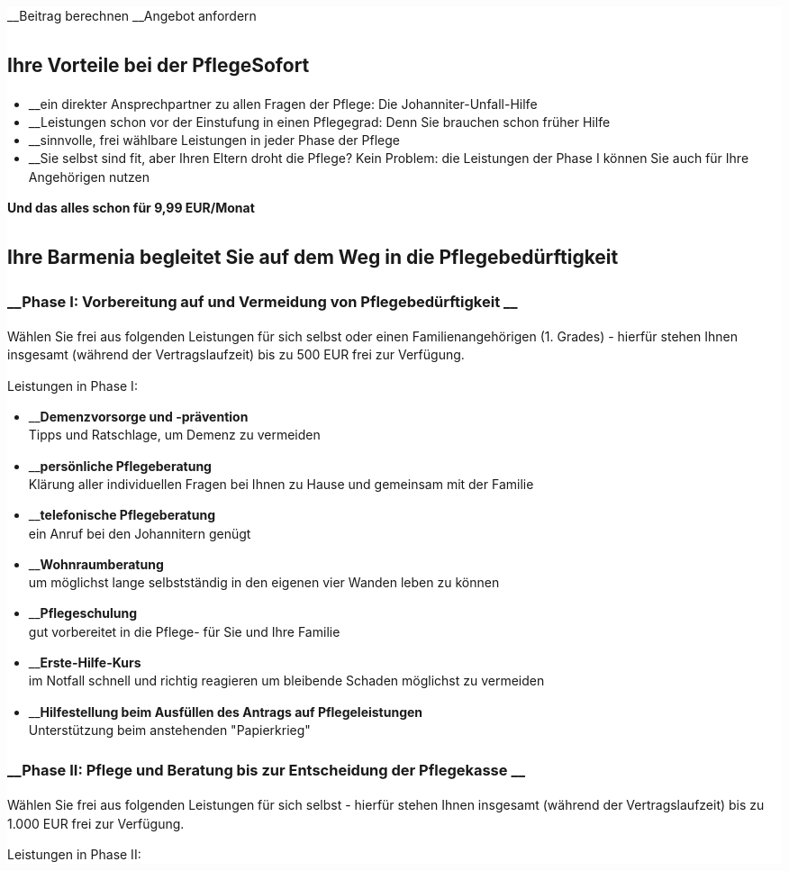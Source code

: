 __Beitrag berechnen __Angebot anfordern

## Ihre Vorteile bei der PflegeSofort

  * __ein direkter Ansprechpartner zu allen Fragen der Pflege: Die Johanniter-Unfall-Hilfe
  * __Leistungen schon vor der Einstufung in einen Pflegegrad: Denn Sie brauchen schon früher Hilfe
  * __sinnvolle, frei wählbare Leistungen in jeder Phase der Pflege
  * __Sie selbst sind fit, aber Ihren Eltern droht die Pflege? Kein Problem: die Leistungen der Phase I können Sie auch für Ihre Angehörigen nutzen

**Und das alles schon für 9,99 EUR/Monat**

## Ihre Barmenia begleitet Sie auf dem Weg in die Pflegebedürftigkeit

###  __Phase I: Vorbereitung auf und Vermeidung von Pflegebedürftigkeit __

Wählen Sie frei aus folgenden Leistungen für sich selbst oder einen
Familienangehörigen (1. Grades) - hierfür stehen Ihnen insgesamt (während der
Vertragslaufzeit) bis zu 500 EUR frei zur Verfügung.

Leistungen in Phase I:

  * __**Demenzvorsorge und -prävention**  
Tipps und Ratschlage, um Demenz zu vermeiden

  * __**persönliche Pflegeberatung**  
Klärung aller individuellen Fragen bei Ihnen zu Hause und gemeinsam mit der
Familie

  * __**telefonische Pflegeberatung**  
ein Anruf bei den Johannitern genügt

  * __**Wohnraumberatung**  
um möglichst lange selbstständig in den eigenen vier Wanden leben zu können

  * __**Pflegeschulung**  
gut vorbereitet in die Pflege- für Sie und Ihre Familie

  * __**Erste-Hilfe-Kurs**  
im Notfall schnell und richtig reagieren um bleibende Schaden möglichst zu
vermeiden

  * __**Hilfestellung beim Ausfüllen des Antrags auf Pflegeleistungen**  
Unterstützung beim anstehenden "Papierkrieg"

###  __Phase II: Pflege und Beratung bis zur Entscheidung der Pflegekasse __

Wählen Sie frei aus folgenden Leistungen für sich selbst - hierfür stehen
Ihnen insgesamt (während der Vertragslaufzeit) bis zu 1.000 EUR frei zur
Verfügung.

Leistungen in Phase II:
